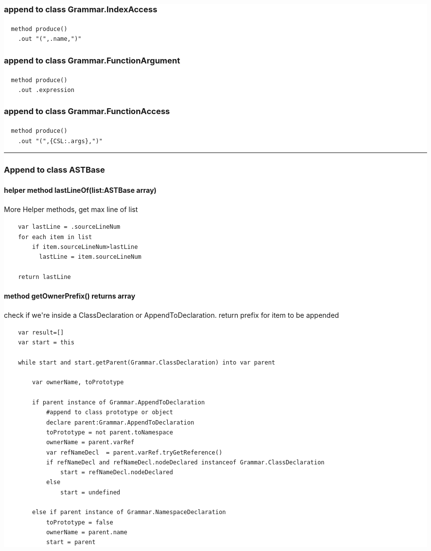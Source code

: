 ### append to class Grammar.IndexAccess
      method produce() 
        .out "(",.name,")"

### append to class Grammar.FunctionArgument
      method produce() 
        .out .expression

### append to class Grammar.FunctionAccess
      method produce() 
        .out "(",{CSL:.args},")"

-----------

### Append to class ASTBase
#### helper method lastLineOf(list:ASTBase array) 

More Helper methods, get max line of list

        var lastLine = .sourceLineNum
        for each item in list
            if item.sourceLineNum>lastLine 
              lastLine = item.sourceLineNum

        return lastLine


#### method getOwnerPrefix() returns array

check if we're inside a ClassDeclaration or AppendToDeclaration.
return prefix for item to be appended

        var result=[]
        var start = this

        while start and start.getParent(Grammar.ClassDeclaration) into var parent

            var ownerName, toPrototype

            if parent instance of Grammar.AppendToDeclaration
                #append to class prototype or object
                declare parent:Grammar.AppendToDeclaration
                toPrototype = not parent.toNamespace
                ownerName = parent.varRef
                var refNameDecl  = parent.varRef.tryGetReference()
                if refNameDecl and refNameDecl.nodeDeclared instanceof Grammar.ClassDeclaration
                    start = refNameDecl.nodeDeclared
                else
                    start = undefined
              
            else if parent instance of Grammar.NamespaceDeclaration
                toPrototype = false
                ownerName = parent.name
                start = parent

